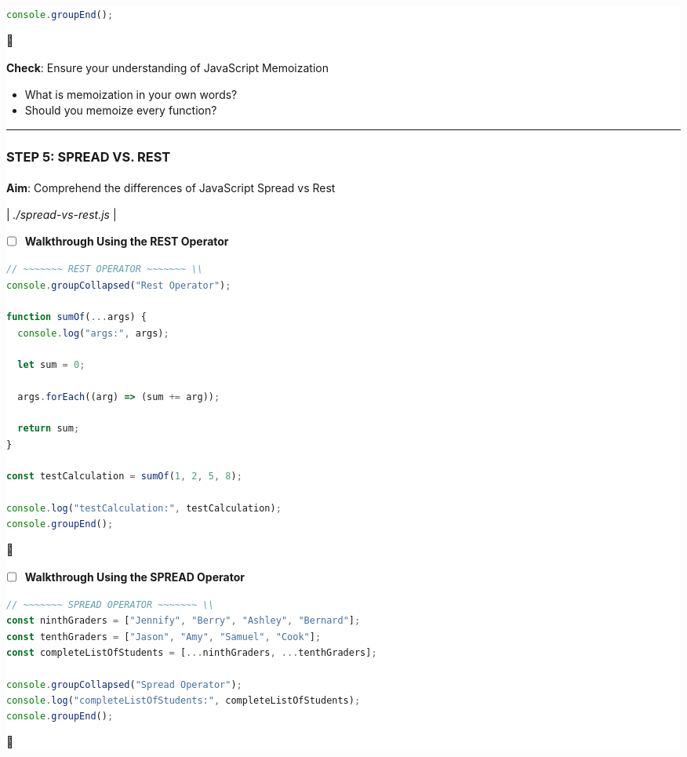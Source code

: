 ```jsx
console.groupEnd();
```

🔻

**Check**: Ensure your understanding of JavaScript Memoization

- What is memoization in your own words?
- Should you memoize every function?

---

### STEP 5: SPREAD VS. REST

**Aim**: Comprehend the differences of JavaScript Spread vs Rest

| _./spread-vs-rest.js_ |

- [ ] **Walkthrough Using the REST Operator**

```jsx
// ~~~~~~~ REST OPERATOR ~~~~~~~ \\
console.groupCollapsed("Rest Operator");

function sumOf(...args) {
  console.log("args:", args);

  let sum = 0;

  args.forEach((arg) => (sum += arg));

  return sum;
}

const testCalculation = sumOf(1, 2, 5, 8);

console.log("testCalculation:", testCalculation);
console.groupEnd();
```

🔻

- [ ] **Walkthrough Using the SPREAD Operator**

```jsx
// ~~~~~~~ SPREAD OPERATOR ~~~~~~~ \\
const ninthGraders = ["Jennify", "Berry", "Ashley", "Bernard"];
const tenthGraders = ["Jason", "Amy", "Samuel", "Cook"];
const completeListOfStudents = [...ninthGraders, ...tenthGraders];

console.groupCollapsed("Spread Operator");
console.log("completeListOfStudents:", completeListOfStudents);
console.groupEnd();
```

🔻
